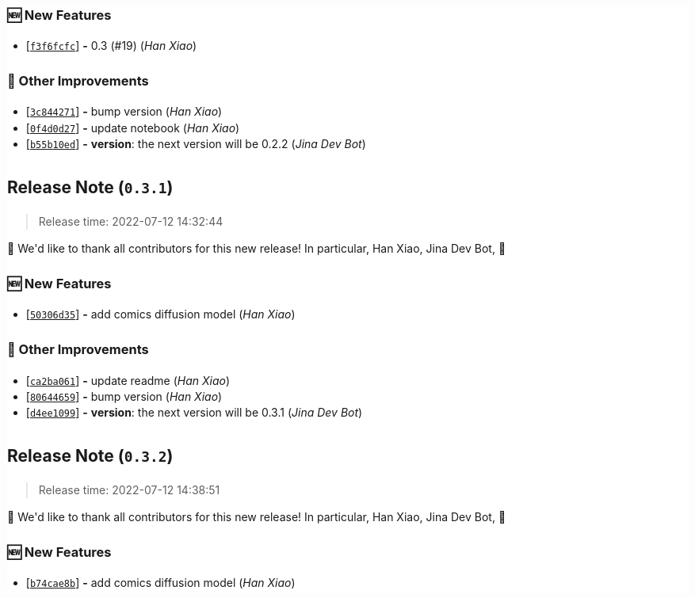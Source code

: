
### 🆕 New Features

 - [[```f3f6fcfc```](https://github.com/jina-ai/discoart/commit/f3f6fcfc0c09e48ae4c50b480d45c154d0acb11a)] __-__ 0.3 (#19) (*Han Xiao*)

### 🍹 Other Improvements

 - [[```3c844271```](https://github.com/jina-ai/discoart/commit/3c8442713277cf9ce3eb7d38f56c7b3e079c9bda)] __-__ bump version (*Han Xiao*)
 - [[```0f4d0d27```](https://github.com/jina-ai/discoart/commit/0f4d0d271c5a1b4a14b65e8e649193bc45bff6e4)] __-__ update notebook (*Han Xiao*)
 - [[```b55b10ed```](https://github.com/jina-ai/discoart/commit/b55b10ed73380a794cf63b74af516b4b1b28712c)] __-__ __version__: the next version will be 0.2.2 (*Jina Dev Bot*)

<a name=release-note-0-3-1></a>
## Release Note (`0.3.1`)

> Release time: 2022-07-12 14:32:44



🙇 We'd like to thank all contributors for this new release! In particular,
 Han Xiao,  Jina Dev Bot,  🙇


### 🆕 New Features

 - [[```50306d35```](https://github.com/jina-ai/discoart/commit/50306d351eb5cb4699ee5dde73dac3a07cd4966f)] __-__ add comics diffusion model (*Han Xiao*)

### 🍹 Other Improvements

 - [[```ca2ba061```](https://github.com/jina-ai/discoart/commit/ca2ba0618054913ada59104deeaacbbc411db1d4)] __-__ update readme (*Han Xiao*)
 - [[```80644659```](https://github.com/jina-ai/discoart/commit/806446590b940b51d4c1bcb0b9396f9f9ea22335)] __-__ bump version (*Han Xiao*)
 - [[```d4ee1099```](https://github.com/jina-ai/discoart/commit/d4ee1099ff5eb9b74cf5e2c18fd6d1791c08feea)] __-__ __version__: the next version will be 0.3.1 (*Jina Dev Bot*)

<a name=release-note-0-3-2></a>
## Release Note (`0.3.2`)

> Release time: 2022-07-12 14:38:51



🙇 We'd like to thank all contributors for this new release! In particular,
 Han Xiao,  Jina Dev Bot,  🙇


### 🆕 New Features

 - [[```b74cae8b```](https://github.com/jina-ai/discoart/commit/b74cae8b142a9b8c81493a9792681cb5ad46cd88)] __-__ add comics diffusion model (*Han Xiao*)
